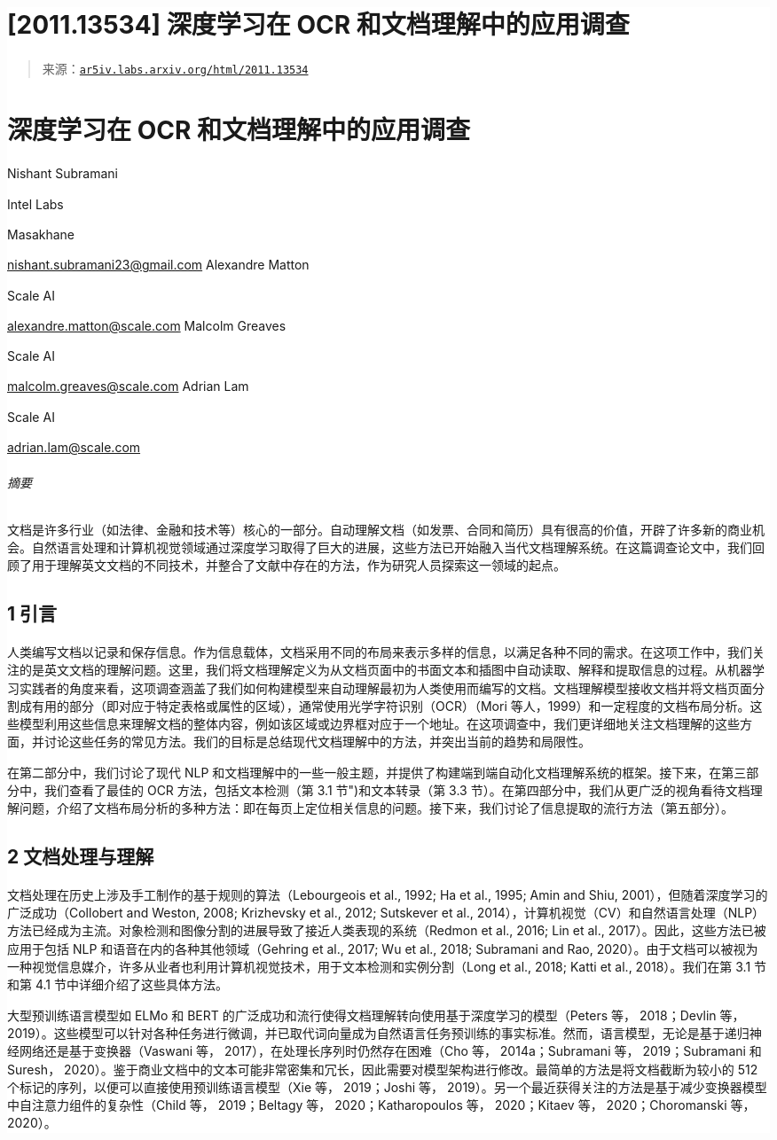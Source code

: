 

# [2011.13534] 深度学习在 OCR 和文档理解中的应用调查

> 来源：[`ar5iv.labs.arxiv.org/html/2011.13534`](https://ar5iv.labs.arxiv.org/html/2011.13534)

# 深度学习在 OCR 和文档理解中的应用调查

Nishant Subramani

Intel Labs

Masakhane

nishant.subramani23@gmail.com Alexandre Matton

Scale AI

alexandre.matton@scale.com Malcolm Greaves

Scale AI

malcolm.greaves@scale.com Adrian Lam

Scale AI

adrian.lam@scale.com

###### 摘要

文档是许多行业（如法律、金融和技术等）核心的一部分。自动理解文档（如发票、合同和简历）具有很高的价值，开辟了许多新的商业机会。自然语言处理和计算机视觉领域通过深度学习取得了巨大的进展，这些方法已开始融入当代文档理解系统。在这篇调查论文中，我们回顾了用于理解英文文档的不同技术，并整合了文献中存在的方法，作为研究人员探索这一领域的起点。

## 1 引言

人类编写文档以记录和保存信息。作为信息载体，文档采用不同的布局来表示多样的信息，以满足各种不同的需求。在这项工作中，我们关注的是英文文档的理解问题。这里，我们将文档理解定义为从文档页面中的书面文本和插图中自动读取、解释和提取信息的过程。从机器学习实践者的角度来看，这项调查涵盖了我们如何构建模型来自动理解最初为人类使用而编写的文档。文档理解模型接收文档并将文档页面分割成有用的部分（即对应于特定表格或属性的区域），通常使用光学字符识别（OCR）（Mori 等人，1999）和一定程度的文档布局分析。这些模型利用这些信息来理解文档的整体内容，例如该区域或边界框对应于一个地址。在这项调查中，我们更详细地关注文档理解的这些方面，并讨论这些任务的常见方法。我们的目标是总结现代文档理解中的方法，并突出当前的趋势和局限性。

在第二部分中，我们讨论了现代 NLP 和文档理解中的一些一般主题，并提供了构建端到端自动化文档理解系统的框架。接下来，在第三部分中，我们查看了最佳的 OCR 方法，包括文本检测（第 3.1 节")和文本转录（第 3.3 节）。在第四部分中，我们从更广泛的视角看待文档理解问题，介绍了文档布局分析的多种方法：即在每页上定位相关信息的问题。接下来，我们讨论了信息提取的流行方法（第五部分）。

## 2 文档处理与理解

文档处理在历史上涉及手工制作的基于规则的算法（Lebourgeois et al., 1992; Ha et al., 1995; Amin and Shiu, 2001），但随着深度学习的广泛成功（Collobert and Weston, 2008; Krizhevsky et al., 2012; Sutskever et al., 2014），计算机视觉（CV）和自然语言处理（NLP）方法已经成为主流。对象检测和图像分割的进展导致了接近人类表现的系统（Redmon et al., 2016; Lin et al., 2017）。因此，这些方法已被应用于包括 NLP 和语音在内的各种其他领域（Gehring et al., 2017; Wu et al., 2018; Subramani and Rao, 2020）。由于文档可以被视为一种视觉信息媒介，许多从业者也利用计算机视觉技术，用于文本检测和实例分割（Long et al., 2018; Katti et al., 2018）。我们在第 3.1 节和第 4.1 节中详细介绍了这些具体方法。

大型预训练语言模型如 ELMo 和 BERT 的广泛成功和流行使得文档理解转向使用基于深度学习的模型（Peters 等， 2018；Devlin 等， 2019）。这些模型可以针对各种任务进行微调，并已取代词向量成为自然语言任务预训练的事实标准。然而，语言模型，无论是基于递归神经网络还是基于变换器（Vaswani 等， 2017），在处理长序列时仍然存在困难（Cho 等， 2014a；Subramani 等， 2019；Subramani 和 Suresh， 2020）。鉴于商业文档中的文本可能非常密集和冗长，因此需要对模型架构进行修改。最简单的方法是将文档截断为较小的 512 个标记的序列，以便可以直接使用预训练语言模型（Xie 等， 2019；Joshi 等， 2019）。另一个最近获得关注的方法是基于减少变换器模型中自注意力组件的复杂性（Child 等， 2019；Beltagy 等， 2020；Katharopoulos 等， 2020；Kitaev 等， 2020；Choromanski 等， 2020）。
